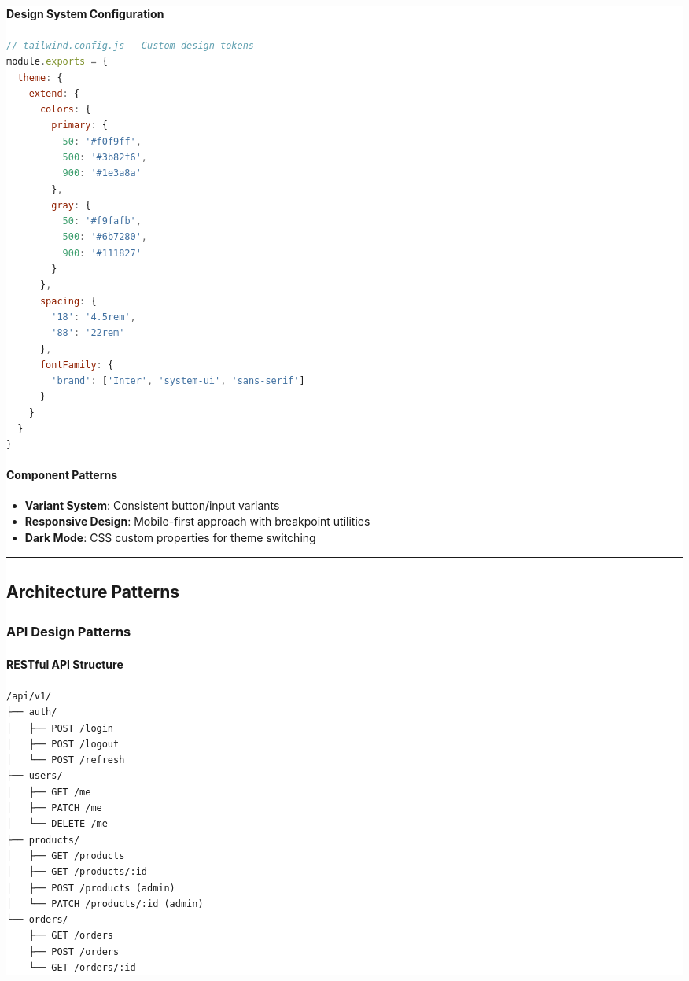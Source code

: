 #### Design System Configuration
```javascript
// tailwind.config.js - Custom design tokens
module.exports = {
  theme: {
    extend: {
      colors: {
        primary: {
          50: '#f0f9ff',
          500: '#3b82f6',
          900: '#1e3a8a'
        },
        gray: {
          50: '#f9fafb',
          500: '#6b7280',
          900: '#111827'
        }
      },
      spacing: {
        '18': '4.5rem',
        '88': '22rem'
      },
      fontFamily: {
        'brand': ['Inter', 'system-ui', 'sans-serif']
      }
    }
  }
}
```

#### Component Patterns
- **Variant System**: Consistent button/input variants
- **Responsive Design**: Mobile-first approach with breakpoint utilities
- **Dark Mode**: CSS custom properties for theme switching

---

## Architecture Patterns

### API Design Patterns

#### RESTful API Structure
```
/api/v1/
├── auth/
│   ├── POST /login
│   ├── POST /logout
│   └── POST /refresh
├── users/
│   ├── GET /me
│   ├── PATCH /me
│   └── DELETE /me
├── products/
│   ├── GET /products
│   ├── GET /products/:id
│   ├── POST /products (admin)
│   └── PATCH /products/:id (admin)
└── orders/
    ├── GET /orders
    ├── POST /orders
    └── GET /orders/:id
```
